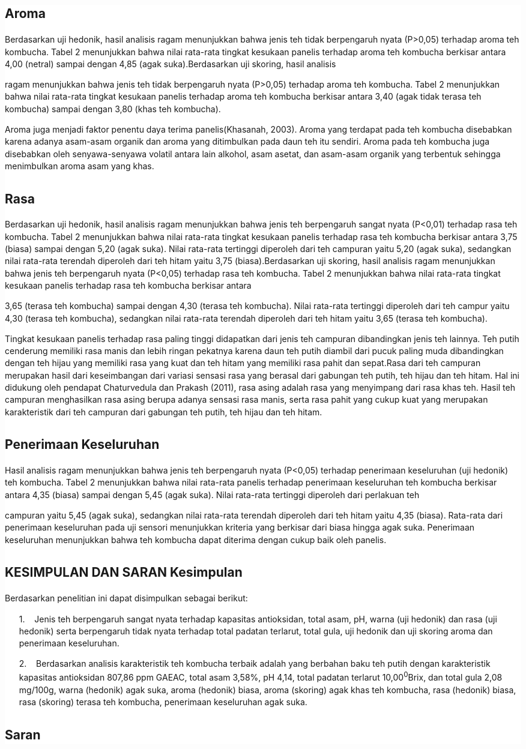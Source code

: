 <h2><a name="bookmark33"></a><span class="font1" style="font-weight:bold;"><a name="bookmark34"></a>Aroma</span></h2>
<p><span class="font1">Berdasarkan uji hedonik, hasil analisis ragam menunjukkan bahwa jenis teh tidak berpengaruh nyata (P&gt;0,05) terhadap aroma teh kombucha. Tabel 2 menunjukkan bahwa nilai rata-rata tingkat kesukaan panelis terhadap aroma teh kombucha berkisar antara 4,00 (netral) sampai dengan 4,85 (agak suka).Berdasarkan uji skoring, hasil analisis</span></p>
<p><span class="font1">ragam menunjukkan bahwa jenis teh tidak berpengaruh nyata (P&gt;0,05) terhadap aroma teh kombucha. Tabel 2 menunjukkan bahwa nilai rata-rata tingkat kesukaan panelis terhadap aroma teh kombucha berkisar antara 3,40 (agak tidak terasa teh kombucha) sampai dengan 3,80 (khas teh kombucha).</span></p>
<p><span class="font1">Aroma juga menjadi faktor penentu daya terima panelis(Khasanah, 2003). Aroma yang terdapat pada teh kombucha disebabkan karena adanya asam-asam organik dan aroma yang ditimbulkan pada daun teh itu sendiri. Aroma pada teh kombucha juga disebabkan oleh senyawa-senyawa volatil antara lain alkohol, asam asetat, dan asam-asam organik yang terbentuk sehingga menimbulkan aroma asam yang khas.</span></p>
<h2><a name="bookmark35"></a><span class="font1" style="font-weight:bold;"><a name="bookmark36"></a>Rasa</span></h2>
<p><span class="font1">Berdasarkan uji hedonik, hasil analisis ragam menunjukkan bahwa jenis teh berpengaruh sangat nyata (P&lt;0,01) terhadap rasa teh kombucha. Tabel 2 menunjukkan bahwa nilai rata-rata tingkat kesukaan panelis terhadap rasa teh kombucha berkisar antara 3,75 (biasa) sampai dengan 5,20 (agak suka). Nilai rata-rata tertinggi diperoleh dari teh campuran yaitu 5,20 (agak suka), sedangkan nilai rata-rata terendah diperoleh dari teh hitam yaitu 3,75 (biasa).Berdasarkan uji skoring, hasil analisis ragam menunjukkan bahwa jenis teh berpengaruh nyata (P&lt;0,05) terhadap rasa teh kombucha. Tabel 2 menunjukkan bahwa nilai rata-rata tingkat kesukaan panelis terhadap rasa teh kombucha berkisar antara</span></p>
<p><span class="font1">3,65 (terasa teh kombucha) sampai dengan 4,30 (terasa teh kombucha). Nilai rata-rata tertinggi diperoleh dari teh campur yaitu 4,30 (terasa teh kombucha), sedangkan nilai rata-rata terendah diperoleh dari teh hitam yaitu 3,65 (terasa teh kombucha).</span></p>
<p><span class="font1">Tingkat kesukaan panelis terhadap rasa paling tinggi didapatkan dari jenis teh campuran dibandingkan jenis teh lainnya. Teh putih cenderung memiliki rasa manis dan lebih ringan pekatnya karena daun teh putih diambil dari pucuk paling muda dibandingkan dengan teh hijau yang memiliki rasa yang kuat dan teh hitam yang memiliki rasa pahit dan sepat.Rasa dari teh campuran merupakan hasil dari keseimbangan dari variasi sensasi rasa yang berasal dari gabungan teh putih, teh hijau dan teh hitam. Hal ini didukung oleh pendapat Chaturvedula dan Prakash (2011), rasa asing adalah rasa yang menyimpang dari rasa khas teh. Hasil teh campuran menghasilkan rasa asing berupa adanya sensasi rasa manis, serta rasa pahit yang cukup kuat yang merupakan karakteristik dari teh campuran dari gabungan teh putih, teh hijau dan teh hitam.</span></p>
<h2><a name="bookmark37"></a><span class="font1" style="font-weight:bold;"><a name="bookmark38"></a>Penerimaan Keseluruhan</span></h2>
<p><span class="font1">Hasil analisis ragam menunjukkan bahwa jenis teh berpengaruh nyata (P&lt;0,05) terhadap penerimaan keseluruhan (uji hedonik) teh kombucha. Tabel 2 menunjukkan bahwa nilai rata-rata panelis terhadap penerimaan keseluruhan teh kombucha berkisar antara 4,35 (biasa) sampai dengan 5,45 (agak suka). Nilai rata-rata tertinggi diperoleh dari perlakuan teh</span></p>
<p><span class="font1">campuran yaitu 5,45 (agak suka), sedangkan nilai rata-rata terendah diperoleh dari teh hitam yaitu 4,35 (biasa). Rata-rata dari penerimaan keseluruhan pada uji sensori menunjukkan kriteria yang berkisar dari biasa hingga agak suka. Penerimaan keseluruhan menunjukkan bahwa teh kombucha dapat diterima dengan cukup baik oleh panelis.</span></p>
<h2><a name="bookmark39"></a><span class="font1" style="font-weight:bold;"><a name="bookmark40"></a>KESIMPULAN DAN SARAN Kesimpulan</span></h2>
<p><span class="font1">Berdasarkan penelitian ini dapat disimpulkan sebagai berikut:</span></p>
<ul style="list-style:none;"><li>
<p><span class="font1">1. &nbsp;&nbsp;&nbsp;Jenis teh berpengaruh sangat nyata terhadap kapasitas antioksidan, total asam, pH, warna (uji hedonik) dan rasa (uji hedonik) serta berpengaruh tidak nyata terhadap total padatan terlarut, total gula, uji hedonik dan uji skoring aroma dan penerimaan keseluruhan.</span></p></li>
<li>
<p><span class="font1">2. &nbsp;&nbsp;&nbsp;Berdasarkan analisis karakteristik teh kombucha terbaik adalah yang berbahan baku teh putih dengan karakteristik kapasitas antioksidan 807,86 ppm GAEAC, total asam 3,58%, pH 4,14, total padatan terlarut 10,00<sup>0</sup>Brix, dan total gula 2,08 mg/100g, warna (hedonik) agak suka, aroma (hedonik) biasa, aroma (skoring) agak khas teh kombucha, rasa (hedonik) biasa, rasa (skoring) terasa teh kombucha, penerimaan keseluruhan agak suka.</span></p></li></ul>
<h2><a name="bookmark41"></a><span class="font1" style="font-weight:bold;"><a name="bookmark42"></a>Saran</span></h2>